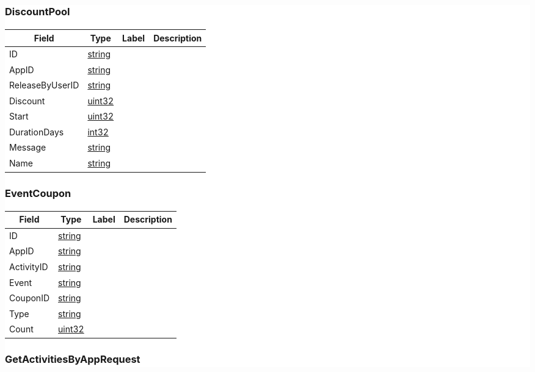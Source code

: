 




<a name="cloud.hashing.inspire.v1.DiscountPool"></a>

### DiscountPool



| Field | Type | Label | Description |
| ----- | ---- | ----- | ----------- |
| ID | [string](#string) |  |  |
| AppID | [string](#string) |  |  |
| ReleaseByUserID | [string](#string) |  |  |
| Discount | [uint32](#uint32) |  |  |
| Start | [uint32](#uint32) |  |  |
| DurationDays | [int32](#int32) |  |  |
| Message | [string](#string) |  |  |
| Name | [string](#string) |  |  |






<a name="cloud.hashing.inspire.v1.EventCoupon"></a>

### EventCoupon



| Field | Type | Label | Description |
| ----- | ---- | ----- | ----------- |
| ID | [string](#string) |  |  |
| AppID | [string](#string) |  |  |
| ActivityID | [string](#string) |  |  |
| Event | [string](#string) |  |  |
| CouponID | [string](#string) |  |  |
| Type | [string](#string) |  |  |
| Count | [uint32](#uint32) |  |  |






<a name="cloud.hashing.inspire.v1.GetActivitiesByAppRequest"></a>

### GetActivitiesByAppRequest
